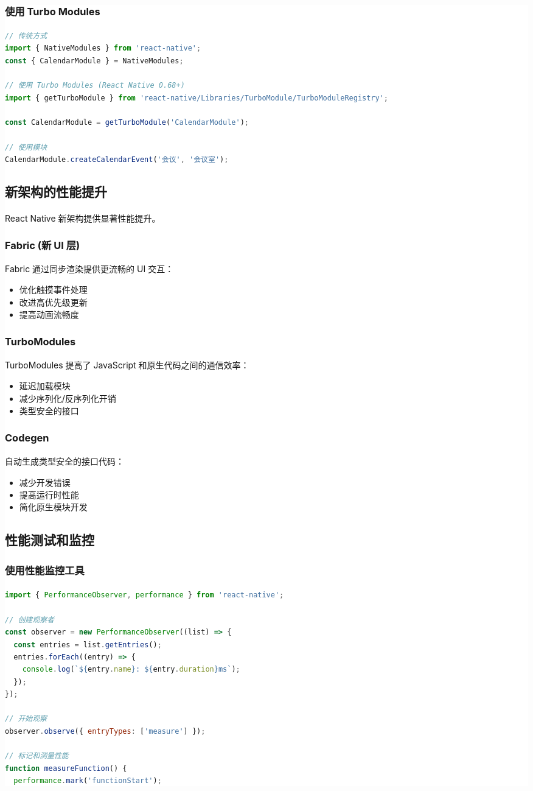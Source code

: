 ### 使用 Turbo Modules

```javascript
// 传统方式
import { NativeModules } from 'react-native';
const { CalendarModule } = NativeModules;

// 使用 Turbo Modules (React Native 0.68+)
import { getTurboModule } from 'react-native/Libraries/TurboModule/TurboModuleRegistry';

const CalendarModule = getTurboModule('CalendarModule');

// 使用模块
CalendarModule.createCalendarEvent('会议', '会议室');
```

## 新架构的性能提升

React Native 新架构提供显著性能提升。

### Fabric (新 UI 层)

Fabric 通过同步渲染提供更流畅的 UI 交互：

- 优化触摸事件处理
- 改进高优先级更新
- 提高动画流畅度

### TurboModules

TurboModules 提高了 JavaScript 和原生代码之间的通信效率：

- 延迟加载模块
- 减少序列化/反序列化开销
- 类型安全的接口

### Codegen

自动生成类型安全的接口代码：

- 减少开发错误
- 提高运行时性能
- 简化原生模块开发

## 性能测试和监控

### 使用性能监控工具

```jsx
import { PerformanceObserver, performance } from 'react-native';

// 创建观察者
const observer = new PerformanceObserver((list) => {
  const entries = list.getEntries();
  entries.forEach((entry) => {
    console.log(`${entry.name}: ${entry.duration}ms`);
  });
});

// 开始观察
observer.observe({ entryTypes: ['measure'] });

// 标记和测量性能
function measureFunction() {
  performance.mark('functionStart');
```